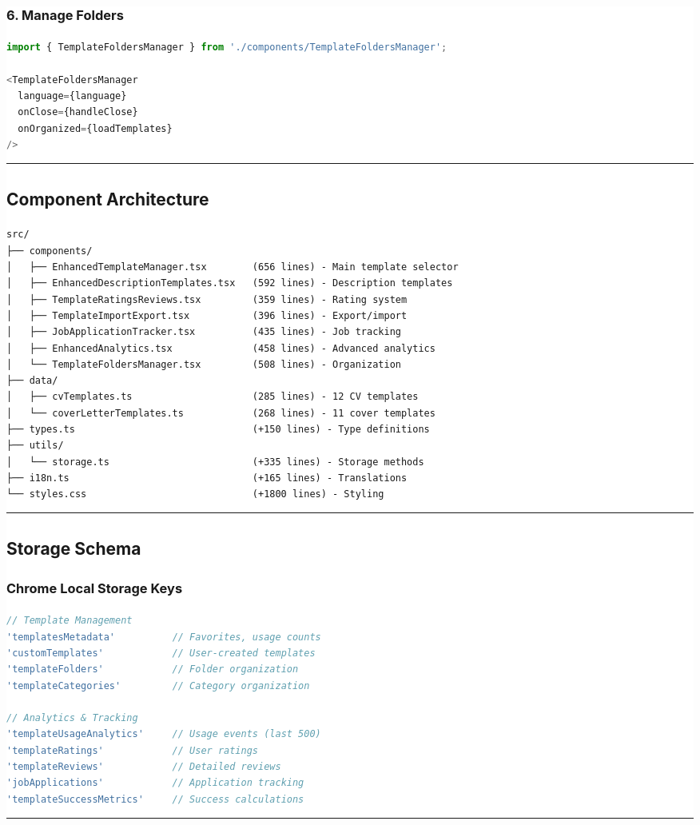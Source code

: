 ### 6. Manage Folders

```typescript
import { TemplateFoldersManager } from './components/TemplateFoldersManager';

<TemplateFoldersManager
  language={language}
  onClose={handleClose}
  onOrganized={loadTemplates}
/>
```

---

## Component Architecture

```
src/
├── components/
│   ├── EnhancedTemplateManager.tsx        (656 lines) - Main template selector
│   ├── EnhancedDescriptionTemplates.tsx   (592 lines) - Description templates
│   ├── TemplateRatingsReviews.tsx         (359 lines) - Rating system
│   ├── TemplateImportExport.tsx           (396 lines) - Export/import
│   ├── JobApplicationTracker.tsx          (435 lines) - Job tracking
│   ├── EnhancedAnalytics.tsx              (458 lines) - Advanced analytics
│   └── TemplateFoldersManager.tsx         (508 lines) - Organization
├── data/
│   ├── cvTemplates.ts                     (285 lines) - 12 CV templates
│   └── coverLetterTemplates.ts            (268 lines) - 11 cover templates
├── types.ts                               (+150 lines) - Type definitions
├── utils/
│   └── storage.ts                         (+335 lines) - Storage methods
├── i18n.ts                                (+165 lines) - Translations
└── styles.css                             (+1800 lines) - Styling
```

---

## Storage Schema

### Chrome Local Storage Keys

```javascript
// Template Management
'templatesMetadata'          // Favorites, usage counts
'customTemplates'            // User-created templates
'templateFolders'            // Folder organization
'templateCategories'         // Category organization

// Analytics & Tracking
'templateUsageAnalytics'     // Usage events (last 500)
'templateRatings'            // User ratings
'templateReviews'            // Detailed reviews
'jobApplications'            // Application tracking
'templateSuccessMetrics'     // Success calculations
```

---